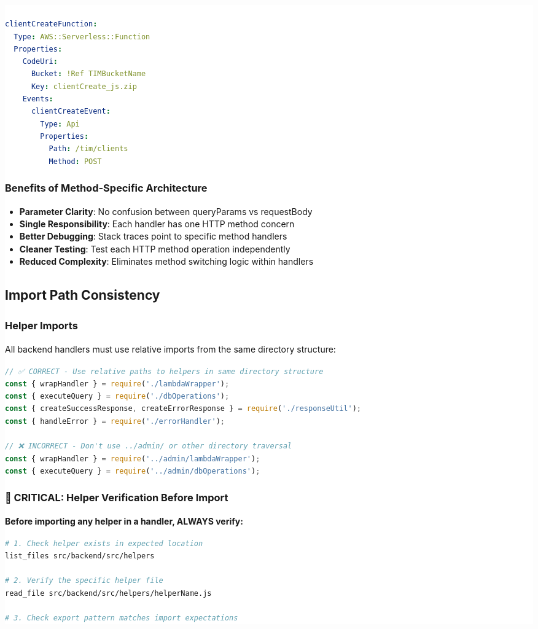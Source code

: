 ```yaml

clientCreateFunction:
  Type: AWS::Serverless::Function  
  Properties:
    CodeUri:
      Bucket: !Ref TIMBucketName
      Key: clientCreate_js.zip
    Events:
      clientCreateEvent:
        Type: Api
        Properties:
          Path: /tim/clients
          Method: POST
```

### Benefits of Method-Specific Architecture
- **Parameter Clarity**: No confusion between queryParams vs requestBody
- **Single Responsibility**: Each handler has one HTTP method concern
- **Better Debugging**: Stack traces point to specific method handlers
- **Cleaner Testing**: Test each HTTP method operation independently
- **Reduced Complexity**: Eliminates method switching logic within handlers

## Import Path Consistency

### Helper Imports
All backend handlers must use relative imports from the same directory structure:

```javascript
// ✅ CORRECT - Use relative paths to helpers in same directory structure
const { wrapHandler } = require('./lambdaWrapper');
const { executeQuery } = require('./dbOperations');
const { createSuccessResponse, createErrorResponse } = require('./responseUtil');
const { handleError } = require('./errorHandler');

// ❌ INCORRECT - Don't use ../admin/ or other directory traversal
const { wrapHandler } = require('../admin/lambdaWrapper');
const { executeQuery } = require('../admin/dbOperations');
```

### 🚨 CRITICAL: Helper Verification Before Import

**Before importing any helper in a handler, ALWAYS verify:**

```bash
# 1. Check helper exists in expected location
list_files src/backend/src/helpers

# 2. Verify the specific helper file
read_file src/backend/src/helpers/helperName.js

# 3. Check export pattern matches import expectations
```
